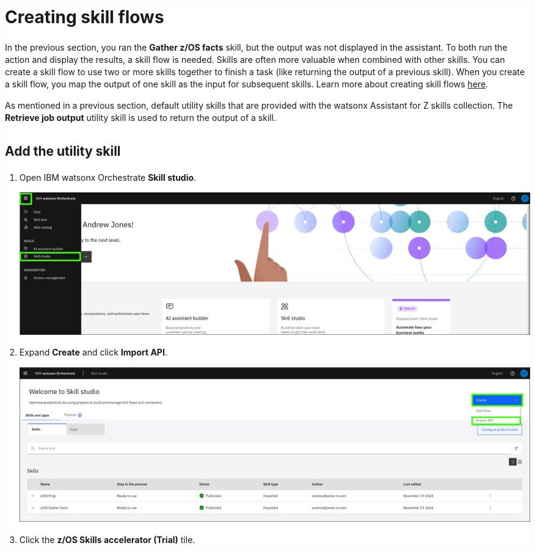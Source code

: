 # Creating skill flows
In the previous section, you ran the **Gather z/OS facts** skill, but the output was not displayed in the assistant.
To both run the action and display the results, a skill flow is needed. Skills are often more valuable when combined with other skills. You can create a skill flow to use two or more skills together to finish a task (like returning the output of a previous skill). When you create a skill flow, you map the output of one skill as the input for subsequent skills. Learn more about creating skill flows <a href="https://www.ibm.com/docs/en/watsonx/waz/2.x?topic=combining-skills-into-skill-flows" target="_blank">here</a>.

As mentioned in a previous section, default utility skills that are provided with the watsonx Assistant for Z skills collection. The **Retrieve job output** utility skill is used to return the output of a skill.

## Add the utility skill

1. Open IBM watsonx Orchestrate **Skill studio**.

    ![](_attachments/skillFlow0.png)

2. Expand **Create** and click **Import API**.

    ![](_attachments/skillFlow1.png)

3. Click the **z/OS Skills accelerator (Trial)** tile.
